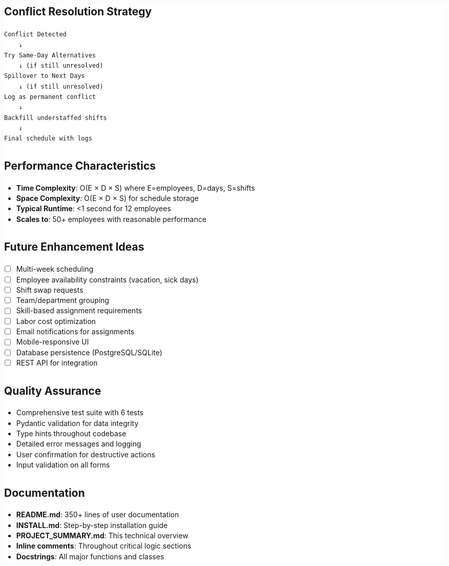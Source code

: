 ## Conflict Resolution Strategy

```
Conflict Detected
    ↓
Try Same-Day Alternatives
    ↓ (if still unresolved)
Spillover to Next Days
    ↓ (if still unresolved)
Log as permanent conflict
    ↓
Backfill understaffed shifts
    ↓
Final schedule with logs
```

## Performance Characteristics

- **Time Complexity**: O(E × D × S) where E=employees, D=days, S=shifts
- **Space Complexity**: O(E × D × S) for schedule storage
- **Typical Runtime**: <1 second for 12 employees
- **Scales to**: 50+ employees with reasonable performance

## Future Enhancement Ideas

- [ ] Multi-week scheduling
- [ ] Employee availability constraints (vacation, sick days)
- [ ] Shift swap requests
- [ ] Team/department grouping
- [ ] Skill-based assignment requirements
- [ ] Labor cost optimization
- [ ] Email notifications for assignments
- [ ] Mobile-responsive UI
- [ ] Database persistence (PostgreSQL/SQLite)
- [ ] REST API for integration

## Quality Assurance

- Comprehensive test suite with 6 tests
- Pydantic validation for data integrity
- Type hints throughout codebase
- Detailed error messages and logging
- User confirmation for destructive actions
- Input validation on all forms

## Documentation

- **README.md**: 350+ lines of user documentation
- **INSTALL.md**: Step-by-step installation guide
- **PROJECT_SUMMARY.md**: This technical overview
- **Inline comments**: Throughout critical logic sections
- **Docstrings**: All major functions and classes
